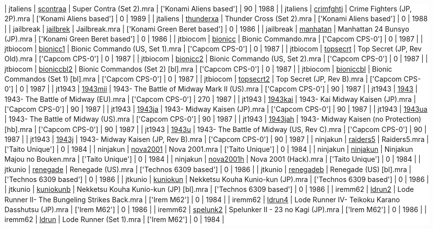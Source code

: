 | jtaliens | [scontraa](http://adb.arcadeitalia.net/dettaglio_mame.php?game_name=scontraa&lang=en) | Super Contra (Set 2).mra | ['Konami Aliens based'] | 90 | 1988 |
| jtaliens | [crimfghtj](http://adb.arcadeitalia.net/dettaglio_mame.php?game_name=crimfghtj&lang=en) | Crime Fighters (JP, 2P).mra | ['Konami Aliens based'] | 0 | 1989 |
| jtaliens | [thunderxa](http://adb.arcadeitalia.net/dettaglio_mame.php?game_name=thunderxa&lang=en) | Thunder Cross (Set 2).mra | ['Konami Aliens based'] | 0 | 1988 |
| jailbreak | [jailbrek](http://adb.arcadeitalia.net/dettaglio_mame.php?game_name=jailbrek&lang=en) | Jailbreak.mra | ['Konami Green Beret based'] | 0 | 1986 |
| jailbreak | [manhatan](http://adb.arcadeitalia.net/dettaglio_mame.php?game_name=manhatan&lang=en) | Manhattan 24 Bunsyo (JP).mra | ['Konami Green Beret based'] | 0 | 1986 |
| jtbiocom | [bionicc](http://adb.arcadeitalia.net/dettaglio_mame.php?game_name=bionicc&lang=en) | Bionic Commando.mra | ['Capcom CPS-0'] | 0 | 1987 |
| jtbiocom | [bionicc1](http://adb.arcadeitalia.net/dettaglio_mame.php?game_name=bionicc1&lang=en) | Bionic Commando (US, Set 1).mra | ['Capcom CPS-0'] | 0 | 1987 |
| jtbiocom | [topsecrt](http://adb.arcadeitalia.net/dettaglio_mame.php?game_name=topsecrt&lang=en) | Top Secret (JP, Rev Old).mra | ['Capcom CPS-0'] | 0 | 1987 |
| jtbiocom | [bionicc2](http://adb.arcadeitalia.net/dettaglio_mame.php?game_name=bionicc2&lang=en) | Bionic Commando (US, Set 2).mra | ['Capcom CPS-0'] | 0 | 1987 |
| jtbiocom | [bioniccbl2](http://adb.arcadeitalia.net/dettaglio_mame.php?game_name=bioniccbl2&lang=en) | Bionic Commandos (Set 2) [bl].mra | ['Capcom CPS-0'] | 0 | 1987 |
| jtbiocom | [bioniccbl](http://adb.arcadeitalia.net/dettaglio_mame.php?game_name=bioniccbl&lang=en) | Bionic Commandos (Set 1) [bl].mra | ['Capcom CPS-0'] | 0 | 1987 |
| jtbiocom | [topsecrt2](http://adb.arcadeitalia.net/dettaglio_mame.php?game_name=topsecrt2&lang=en) | Top Secret (JP, Rev B).mra | ['Capcom CPS-0'] | 0 | 1987 |
| jt1943 | [1943mii](http://adb.arcadeitalia.net/dettaglio_mame.php?game_name=1943mii&lang=en) | 1943- The Battle of Midway Mark II (US).mra | ['Capcom CPS-0'] | 90 | 1987 |
| jt1943 | [1943](http://adb.arcadeitalia.net/dettaglio_mame.php?game_name=1943&lang=en) | 1943- The Battle of Midway (EU).mra | ['Capcom CPS-0'] | 270 | 1987 |
| jt1943 | [1943kai](http://adb.arcadeitalia.net/dettaglio_mame.php?game_name=1943kai&lang=en) | 1943- Kai Midway Kaisen (JP).mra | ['Capcom CPS-0'] | 90 | 1987 |
| jt1943 | [1943ja](http://adb.arcadeitalia.net/dettaglio_mame.php?game_name=1943ja&lang=en) | 1943- Midway Kaisen (JP).mra | ['Capcom CPS-0'] | 90 | 1987 |
| jt1943 | [1943ua](http://adb.arcadeitalia.net/dettaglio_mame.php?game_name=1943ua&lang=en) | 1943- The Battle of Midway (US).mra | ['Capcom CPS-0'] | 90 | 1987 |
| jt1943 | [1943jah](http://adb.arcadeitalia.net/dettaglio_mame.php?game_name=1943jah&lang=en) | 1943- Midway Kaisen (no Protection) [hb].mra | ['Capcom CPS-0'] | 90 | 1987 |
| jt1943 | [1943u](http://adb.arcadeitalia.net/dettaglio_mame.php?game_name=1943u&lang=en) | 1943- The Battle of Midway (US, Rev C).mra | ['Capcom CPS-0'] | 90 | 1987 |
| jt1943 | [1943j](http://adb.arcadeitalia.net/dettaglio_mame.php?game_name=1943j&lang=en) | 1943- Midway Kaisen (JP, Rev B).mra | ['Capcom CPS-0'] | 90 | 1987 |
| ninjakun | [raiders5](http://adb.arcadeitalia.net/dettaglio_mame.php?game_name=raiders5&lang=en) | Raiders5.mra | ['Taito Unique'] | 0 | 1984 |
| ninjakun | [nova2001](http://adb.arcadeitalia.net/dettaglio_mame.php?game_name=nova2001&lang=en) | Nova 2001.mra | ['Taito Unique'] | 0 | 1984 |
| ninjakun | [ninjakun](http://adb.arcadeitalia.net/dettaglio_mame.php?game_name=ninjakun&lang=en) | Ninjakun Majou no Bouken.mra | ['Taito Unique'] | 0 | 1984 |
| ninjakun | [nova2001h](http://adb.arcadeitalia.net/dettaglio_mame.php?game_name=nova2001h&lang=en) | Nova 2001 (Hack).mra | ['Taito Unique'] | 0 | 1984 |
| jtkunio | [renegade](http://adb.arcadeitalia.net/dettaglio_mame.php?game_name=renegade&lang=en) | Renegade (US).mra | ['Technos 6309 based'] | 0 | 1986 |
| jtkunio | [renegadeb](http://adb.arcadeitalia.net/dettaglio_mame.php?game_name=renegadeb&lang=en) | Renegade (US) [bl].mra | ['Technos 6309 based'] | 0 | 1986 |
| jtkunio | [kuniokun](http://adb.arcadeitalia.net/dettaglio_mame.php?game_name=kuniokun&lang=en) | Nekketsu Kouha Kunio-kun (JP).mra | ['Technos 6309 based'] | 0 | 1986 |
| jtkunio | [kuniokunb](http://adb.arcadeitalia.net/dettaglio_mame.php?game_name=kuniokunb&lang=en) | Nekketsu Kouha Kunio-kun (JP) [bl].mra | ['Technos 6309 based'] | 0 | 1986 |
| iremm62 | [ldrun2](http://adb.arcadeitalia.net/dettaglio_mame.php?game_name=ldrun2&lang=en) | Lode Runner II- The Bungeling Strikes Back.mra | ['Irem M62'] | 0 | 1984 |
| iremm62 | [ldrun4](http://adb.arcadeitalia.net/dettaglio_mame.php?game_name=ldrun4&lang=en) | Lode Runner IV- Teikoku Karano Dasshutsu (JP).mra | ['Irem M62'] | 0 | 1986 |
| iremm62 | [spelunk2](http://adb.arcadeitalia.net/dettaglio_mame.php?game_name=spelunk2&lang=en) | Spelunker II - 23 no Kagi (JP).mra | ['Irem M62'] | 0 | 1986 |
| iremm62 | [ldrun](http://adb.arcadeitalia.net/dettaglio_mame.php?game_name=ldrun&lang=en) | Lode Runner (Set 1).mra | ['Irem M62'] | 0 | 1984 |
